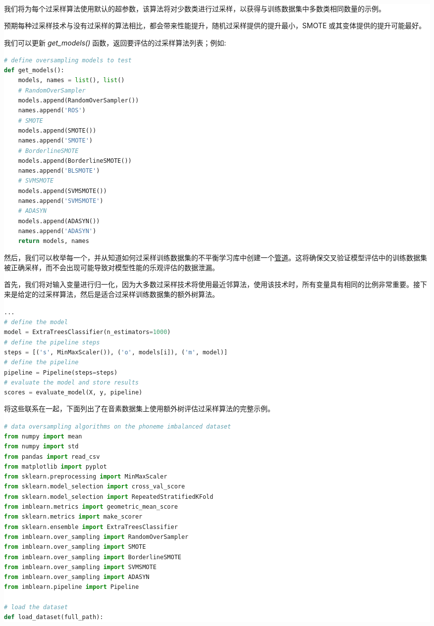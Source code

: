 我们将为每个过采样算法使用默认的超参数，该算法将对少数类进行过采样，以获得与训练数据集中多数类相同数量的示例。

预期每种过采样技术与没有过采样的算法相比，都会带来性能提升，随机过采样提供的提升最小，SMOTE 或其变体提供的提升可能最好。

我们可以更新 *get_models()* 函数，返回要评估的过采样算法列表；例如:

```py
# define oversampling models to test
def get_models():
	models, names = list(), list()
	# RandomOverSampler
	models.append(RandomOverSampler())
	names.append('ROS')
	# SMOTE
	models.append(SMOTE())
	names.append('SMOTE')
	# BorderlineSMOTE
	models.append(BorderlineSMOTE())
	names.append('BLSMOTE')
	# SVMSMOTE
	models.append(SVMSMOTE())
	names.append('SVMSMOTE')
	# ADASYN
	models.append(ADASYN())
	names.append('ADASYN')
	return models, names
```

然后，我们可以枚举每一个，并从知道如何过采样训练数据集的不平衡学习库中创建一个[管道](https://imbalanced-learn.org/stable/generated/imblearn.pipeline.Pipeline.html)。这将确保交叉验证模型评估中的训练数据集被正确采样，而不会出现可能导致对模型性能的乐观评估的数据泄漏。

首先，我们将对输入变量进行归一化，因为大多数过采样技术将使用最近邻算法，使用该技术时，所有变量具有相同的比例非常重要。接下来是给定的过采样算法，然后是适合过采样训练数据集的额外树算法。

```py
...
# define the model
model = ExtraTreesClassifier(n_estimators=1000)
# define the pipeline steps
steps = [('s', MinMaxScaler()), ('o', models[i]), ('m', model)]
# define the pipeline
pipeline = Pipeline(steps=steps)
# evaluate the model and store results
scores = evaluate_model(X, y, pipeline)
```

将这些联系在一起，下面列出了在音素数据集上使用额外树评估过采样算法的完整示例。

```py
# data oversampling algorithms on the phoneme imbalanced dataset
from numpy import mean
from numpy import std
from pandas import read_csv
from matplotlib import pyplot
from sklearn.preprocessing import MinMaxScaler
from sklearn.model_selection import cross_val_score
from sklearn.model_selection import RepeatedStratifiedKFold
from imblearn.metrics import geometric_mean_score
from sklearn.metrics import make_scorer
from sklearn.ensemble import ExtraTreesClassifier
from imblearn.over_sampling import RandomOverSampler
from imblearn.over_sampling import SMOTE
from imblearn.over_sampling import BorderlineSMOTE
from imblearn.over_sampling import SVMSMOTE
from imblearn.over_sampling import ADASYN
from imblearn.pipeline import Pipeline

# load the dataset
def load_dataset(full_path):
```